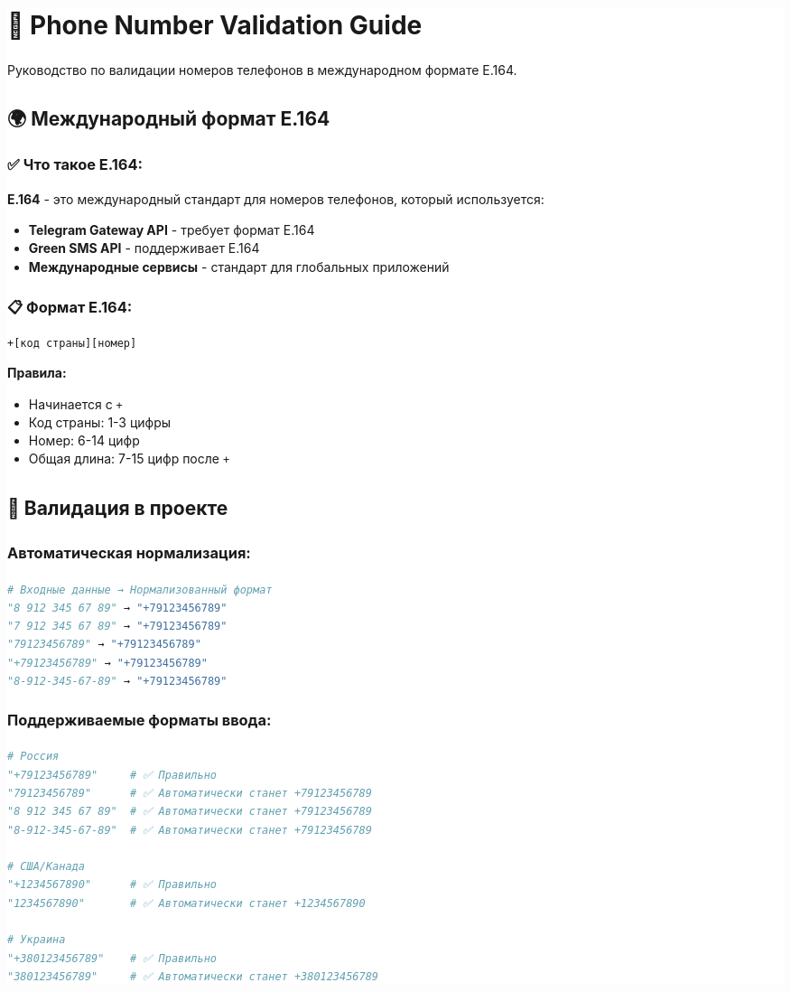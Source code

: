 # 📱 Phone Number Validation Guide

Руководство по валидации номеров телефонов в международном формате E.164.

## 🌍 **Международный формат E.164**

### **✅ Что такое E.164:**

**E.164** - это международный стандарт для номеров телефонов, который используется:
- **Telegram Gateway API** - требует формат E.164
- **Green SMS API** - поддерживает E.164
- **Международные сервисы** - стандарт для глобальных приложений

### **📋 Формат E.164:**

```
+[код страны][номер]
```

**Правила:**
- Начинается с `+`
- Код страны: 1-3 цифры
- Номер: 6-14 цифр
- Общая длина: 7-15 цифр после `+`

## 🔧 **Валидация в проекте**

### **Автоматическая нормализация:**

```python
# Входные данные → Нормализованный формат
"8 912 345 67 89" → "+79123456789"
"7 912 345 67 89" → "+79123456789"  
"79123456789" → "+79123456789"
"+79123456789" → "+79123456789"
"8-912-345-67-89" → "+79123456789"
```

### **Поддерживаемые форматы ввода:**

```python
# Россия
"+79123456789"     # ✅ Правильно
"79123456789"      # ✅ Автоматически станет +79123456789
"8 912 345 67 89"  # ✅ Автоматически станет +79123456789
"8-912-345-67-89"  # ✅ Автоматически станет +79123456789

# США/Канада
"+1234567890"      # ✅ Правильно
"1234567890"       # ✅ Автоматически станет +1234567890

# Украина
"+380123456789"    # ✅ Правильно
"380123456789"     # ✅ Автоматически станет +380123456789
```
